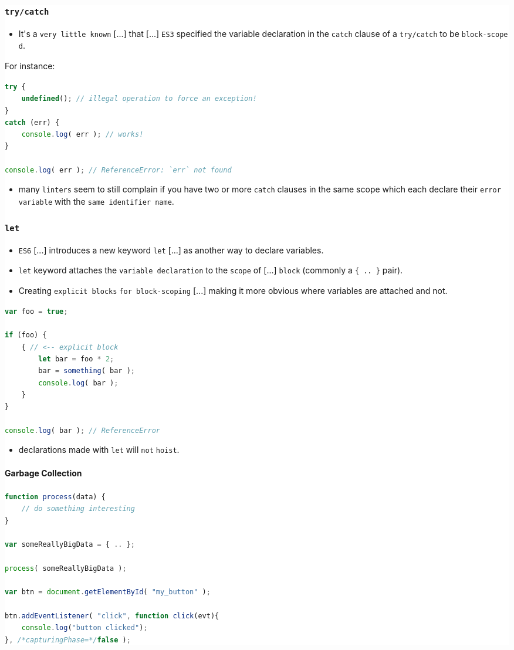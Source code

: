 ### `try/catch`
* It's a `very little known` [...] that [...] `ES3` specified the variable declaration in the `catch` clause of a `try/catch` to be `block-scoped`.

For instance:

```js
try {
	undefined(); // illegal operation to force an exception!
}
catch (err) {
	console.log( err ); // works!
}

console.log( err ); // ReferenceError: `err` not found
```

* many `linters` seem to still complain if you have two or more `catch` clauses in the same scope which each declare their `error variable` with the `same identifier name`.

### `let`
* `ES6` [...] introduces a new keyword `let` [...] as another way to declare variables.

* `let` keyword attaches the `variable declaration` to the `scope` of [...] `block` (commonly a `{ .. }` pair).

* Creating `explicit blocks` `for block-scoping` [...] making it more obvious where variables are attached and not.

```js
var foo = true;

if (foo) {
	{ // <-- explicit block
		let bar = foo * 2;
		bar = something( bar );
		console.log( bar );
	}
}

console.log( bar ); // ReferenceError
```

* declarations made with `let` will `not` `hoist`.

#### Garbage Collection
```js
function process(data) {
	// do something interesting
}

var someReallyBigData = { .. };

process( someReallyBigData );

var btn = document.getElementById( "my_button" );

btn.addEventListener( "click", function click(evt){
	console.log("button clicked");
}, /*capturingPhase=*/false );
```
